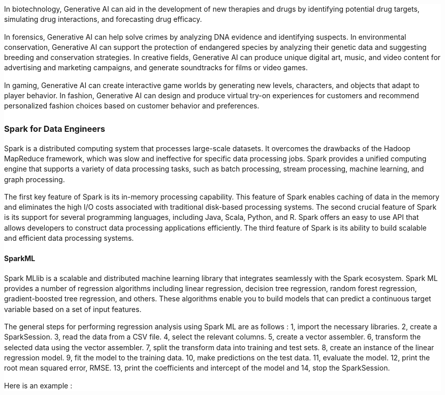 In biotechnology, Generative AI can aid in the development of new therapies and drugs by identifying potential drug targets, simulating drug interactions, and forecasting drug efficacy. 

In forensics, Generative AI can help solve crimes by analyzing DNA evidence and identifying suspects. In environmental conservation, Generative AI can support the protection of endangered species by analyzing their genetic data and suggesting breeding and conservation strategies. In creative fields, Generative AI can produce unique digital art, music, and video content for advertising and marketing campaigns, and generate soundtracks for films or video games. 

In gaming, Generative AI can create interactive game worlds by generating new levels, characters, and objects that adapt to player behavior. In fashion, Generative AI can design and produce virtual try-on experiences for customers and recommend personalized fashion choices based on customer behavior and preferences.

### Spark for Data Engineers

Spark is a distributed computing system that processes large-scale datasets. It overcomes the drawbacks of the Hadoop MapReduce framework, which was slow and ineffective for specific data processing jobs. Spark provides a unified computing engine that supports a variety of data processing tasks, such as batch processing, stream processing, machine learning, and graph processing.

The first key feature of Spark is its in-memory processing capability. This feature of Spark enables caching of data in the memory and eliminates the high I/O costs associated with traditional disk-based processing systems. The second crucial feature of Spark is its support for several programming languages, including Java, Scala, Python, and R. Spark offers an easy to use API that allows developers to construct data processing applications efficiently. The third feature of Spark is its ability to build scalable and efficient data processing systems.


#### SparkML
Spark MLlib is a scalable and distributed machine learning library that integrates seamlessly with the Spark ecosystem. Spark ML provides a number of regression algorithms including linear regression, decision tree regression, random forest regression, gradient-boosted tree regression, and others. These algorithms enable you to build models that can predict a continuous target variable based on a set of input features.

The general steps for performing regression analysis using Spark ML are as follows :
1, import the necessary libraries. 
2, create a SparkSession. 
3, read the data from a CSV file. 
4, select the relevant columns. 
5, create a vector assembler. 
6, transform the selected data using the vector assembler. 
7, split the transform data into training and test sets. 
8, create an instance of the linear regression model. 
9, fit the model to the training data. 
10, make predictions on the test data. 
11, evaluate the model. 
12, print the root mean squared error, RMSE. 
13, print the coefficients and intercept of the model and 
14, stop the SparkSession.

Here is an example :
